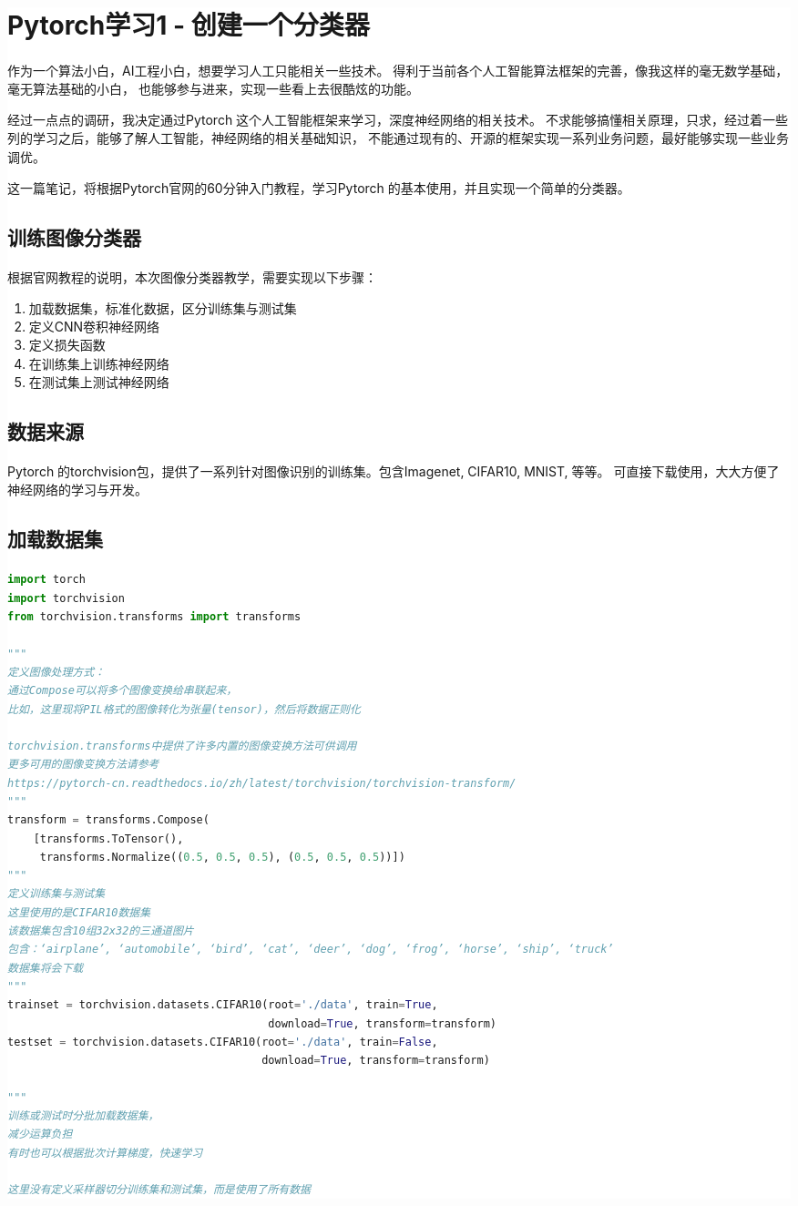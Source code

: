 # Pytorch学习1 - 创建一个分类器

作为一个算法小白，AI工程小白，想要学习人工只能相关一些技术。
得利于当前各个人工智能算法框架的完善，像我这样的毫无数学基础，毫无算法基础的小白，
也能够参与进来，实现一些看上去很酷炫的功能。

经过一点点的调研，我决定通过Pytorch 这个人工智能框架来学习，深度神经网络的相关技术。
不求能够搞懂相关原理，只求，经过着一些列的学习之后，能够了解人工智能，神经网络的相关基础知识，
不能通过现有的、开源的框架实现一系列业务问题，最好能够实现一些业务调优。

这一篇笔记，将根据Pytorch官网的60分钟入门教程，学习Pytorch 的基本使用，并且实现一个简单的分类器。

## 训练图像分类器
根据官网教程的说明，本次图像分类器教学，需要实现以下步骤：
1. 加载数据集，标准化数据，区分训练集与测试集
2. 定义CNN卷积神经网络
3. 定义损失函数
4. 在训练集上训练神经网络
5. 在测试集上测试神经网络

## 数据来源

Pytorch 的torchvision包，提供了一系列针对图像识别的训练集。包含Imagenet, CIFAR10, MNIST, 等等。
可直接下载使用，大大方便了神经网络的学习与开发。

## 加载数据集

```python
import torch
import torchvision
from torchvision.transforms import transforms

"""
定义图像处理方式：
通过Compose可以将多个图像变换给串联起来，
比如，这里现将PIL格式的图像转化为张量(tensor)，然后将数据正则化

torchvision.transforms中提供了许多内置的图像变换方法可供调用
更多可用的图像变换方法请参考 
https://pytorch-cn.readthedocs.io/zh/latest/torchvision/torchvision-transform/
"""
transform = transforms.Compose(
    [transforms.ToTensor(),
     transforms.Normalize((0.5, 0.5, 0.5), (0.5, 0.5, 0.5))])
"""
定义训练集与测试集
这里使用的是CIFAR10数据集
该数据集包含10组32x32的三通道图片
包含：‘airplane’, ‘automobile’, ‘bird’, ‘cat’, ‘deer’, ‘dog’, ‘frog’, ‘horse’, ‘ship’, ‘truck’
数据集将会下载
"""
trainset = torchvision.datasets.CIFAR10(root='./data', train=True,
                                        download=True, transform=transform)
testset = torchvision.datasets.CIFAR10(root='./data', train=False,
                                       download=True, transform=transform)

"""
训练或测试时分批加载数据集，
减少运算负担
有时也可以根据批次计算梯度，快速学习

这里没有定义采样器切分训练集和测试集，而是使用了所有数据
```
